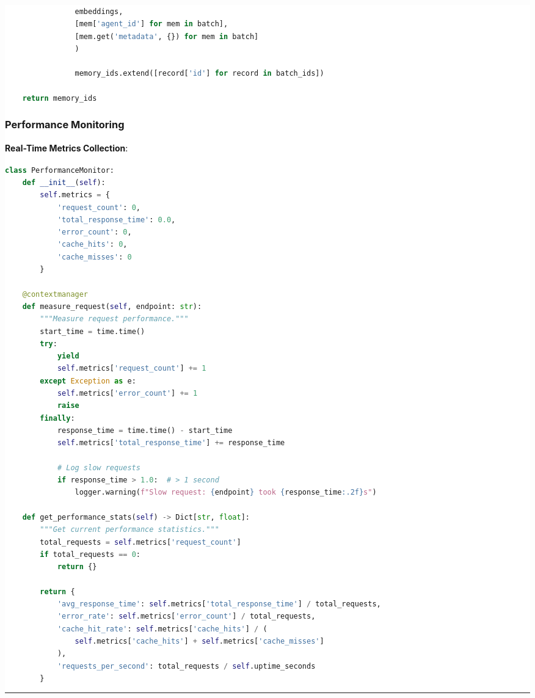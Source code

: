 ```python
                embeddings,
                [mem['agent_id'] for mem in batch],
                [mem.get('metadata', {}) for mem in batch]
                )
                
                memory_ids.extend([record['id'] for record in batch_ids])
    
    return memory_ids
```

### Performance Monitoring

**Real-Time Metrics Collection**:
```python
class PerformanceMonitor:
    def __init__(self):
        self.metrics = {
            'request_count': 0,
            'total_response_time': 0.0,
            'error_count': 0,
            'cache_hits': 0,
            'cache_misses': 0
        }
    
    @contextmanager
    def measure_request(self, endpoint: str):
        """Measure request performance."""
        start_time = time.time()
        try:
            yield
            self.metrics['request_count'] += 1
        except Exception as e:
            self.metrics['error_count'] += 1
            raise
        finally:
            response_time = time.time() - start_time
            self.metrics['total_response_time'] += response_time
            
            # Log slow requests
            if response_time > 1.0:  # > 1 second
                logger.warning(f"Slow request: {endpoint} took {response_time:.2f}s")
    
    def get_performance_stats(self) -> Dict[str, float]:
        """Get current performance statistics."""
        total_requests = self.metrics['request_count']
        if total_requests == 0:
            return {}
        
        return {
            'avg_response_time': self.metrics['total_response_time'] / total_requests,
            'error_rate': self.metrics['error_count'] / total_requests,
            'cache_hit_rate': self.metrics['cache_hits'] / (
                self.metrics['cache_hits'] + self.metrics['cache_misses']
            ),
            'requests_per_second': total_requests / self.uptime_seconds
        }
```

---